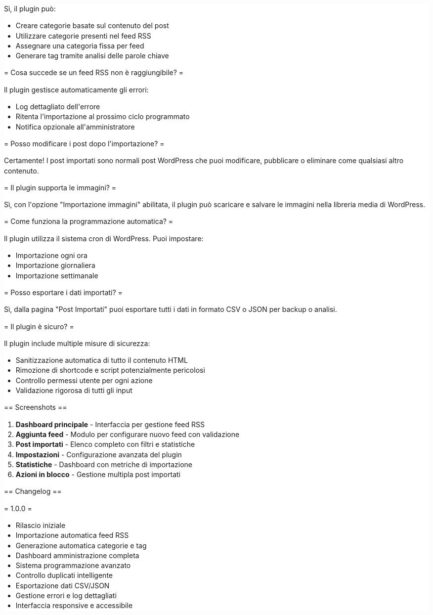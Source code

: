 Sì, il plugin può:
- Creare categorie basate sul contenuto del post
- Utilizzare categorie presenti nel feed RSS
- Assegnare una categoria fissa per feed
- Generare tag tramite analisi delle parole chiave

= Cosa succede se un feed RSS non è raggiungibile? =

Il plugin gestisce automaticamente gli errori:
- Log dettagliato dell'errore
- Ritenta l'importazione al prossimo ciclo programmato
- Notifica opzionale all'amministratore

= Posso modificare i post dopo l'importazione? =

Certamente! I post importati sono normali post WordPress che puoi modificare, pubblicare o eliminare come qualsiasi altro contenuto.

= Il plugin supporta le immagini? =

Sì, con l'opzione "Importazione immagini" abilitata, il plugin può scaricare e salvare le immagini nella libreria media di WordPress.

= Come funziona la programmazione automatica? =

Il plugin utilizza il sistema cron di WordPress. Puoi impostare:
- Importazione ogni ora
- Importazione giornaliera
- Importazione settimanale

= Posso esportare i dati importati? =

Sì, dalla pagina "Post Importati" puoi esportare tutti i dati in formato CSV o JSON per backup o analisi.

= Il plugin è sicuro? =

Il plugin include multiple misure di sicurezza:
- Sanitizzazione automatica di tutto il contenuto HTML
- Rimozione di shortcode e script potenzialmente pericolosi
- Controllo permessi utente per ogni azione
- Validazione rigorosa di tutti gli input

== Screenshots ==

1. **Dashboard principale** - Interfaccia per gestione feed RSS
2. **Aggiunta feed** - Modulo per configurare nuovo feed con validazione
3. **Post importati** - Elenco completo con filtri e statistiche
4. **Impostazioni** - Configurazione avanzata del plugin
5. **Statistiche** - Dashboard con metriche di importazione
6. **Azioni in blocco** - Gestione multipla post importati

== Changelog ==

= 1.0.0 =
* Rilascio iniziale
* Importazione automatica feed RSS
* Generazione automatica categorie e tag
* Dashboard amministrazione completa
* Sistema programmazione avanzato
* Controllo duplicati intelligente
* Esportazione dati CSV/JSON
* Gestione errori e log dettagliati
* Interfaccia responsive e accessibile
